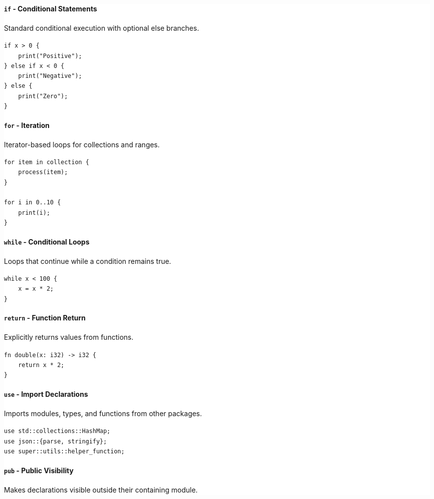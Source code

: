 #### `if` - Conditional Statements
Standard conditional execution with optional else branches.

```asthra
if x > 0 {
    print("Positive");
} else if x < 0 {
    print("Negative");
} else {
    print("Zero");
}
```

#### `for` - Iteration
Iterator-based loops for collections and ranges.

```asthra
for item in collection {
    process(item);
}

for i in 0..10 {
    print(i);
}
```

#### `while` - Conditional Loops
Loops that continue while a condition remains true.

```asthra
while x < 100 {
    x = x * 2;
}
```

#### `return` - Function Return
Explicitly returns values from functions.

```asthra
fn double(x: i32) -> i32 {
    return x * 2;
}
```

#### `use` - Import Declarations
Imports modules, types, and functions from other packages.

```asthra
use std::collections::HashMap;
use json::{parse, stringify};
use super::utils::helper_function;
```

#### `pub` - Public Visibility
Makes declarations visible outside their containing module.
